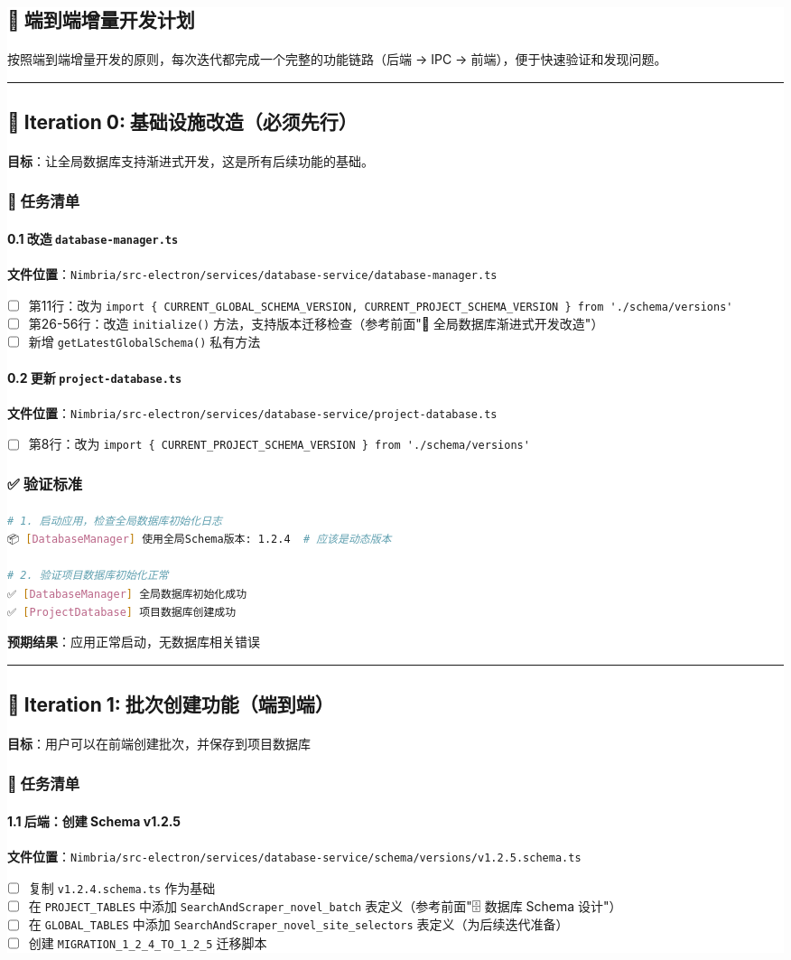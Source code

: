 
## 🎯 端到端增量开发计划

按照端到端增量开发的原则，每次迭代都完成一个完整的功能链路（后端 → IPC → 前端），便于快速验证和发现问题。

---

## 🔄 Iteration 0: 基础设施改造（必须先行）

**目标**：让全局数据库支持渐进式开发，这是所有后续功能的基础。

### 📝 任务清单

#### 0.1 改造 `database-manager.ts`

**文件位置**：`Nimbria/src-electron/services/database-service/database-manager.ts`

- [ ] 第11行：改为 `import { CURRENT_GLOBAL_SCHEMA_VERSION, CURRENT_PROJECT_SCHEMA_VERSION } from './schema/versions'`
- [ ] 第26-56行：改造 `initialize()` 方法，支持版本迁移检查（参考前面"💾 全局数据库渐进式开发改造"）
- [ ] 新增 `getLatestGlobalSchema()` 私有方法

#### 0.2 更新 `project-database.ts`

**文件位置**：`Nimbria/src-electron/services/database-service/project-database.ts`

- [ ] 第8行：改为 `import { CURRENT_PROJECT_SCHEMA_VERSION } from './schema/versions'`

### ✅ 验证标准

```bash
# 1. 启动应用，检查全局数据库初始化日志
📦 [DatabaseManager] 使用全局Schema版本: 1.2.4  # 应该是动态版本

# 2. 验证项目数据库初始化正常
✅ [DatabaseManager] 全局数据库初始化成功
✅ [ProjectDatabase] 项目数据库创建成功
```

**预期结果**：应用正常启动，无数据库相关错误

---

## 🔄 Iteration 1: 批次创建功能（端到端）

**目标**：用户可以在前端创建批次，并保存到项目数据库

### 📝 任务清单

#### 1.1 后端：创建 Schema v1.2.5

**文件位置**：`Nimbria/src-electron/services/database-service/schema/versions/v1.2.5.schema.ts`

- [ ] 复制 `v1.2.4.schema.ts` 作为基础
- [ ] 在 `PROJECT_TABLES` 中添加 `SearchAndScraper_novel_batch` 表定义（参考前面"🗄️ 数据库 Schema 设计"）
- [ ] 在 `GLOBAL_TABLES` 中添加 `SearchAndScraper_novel_site_selectors` 表定义（为后续迭代准备）
- [ ] 创建 `MIGRATION_1_2_4_TO_1_2_5` 迁移脚本
